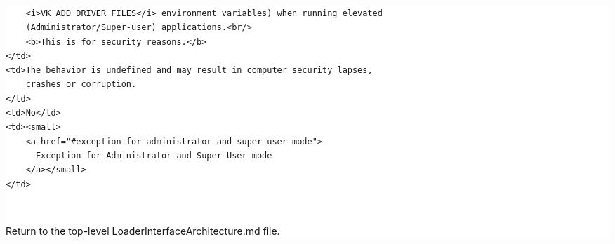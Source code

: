         <i>VK_ADD_DRIVER_FILES</i> environment variables) when running elevated
        (Administrator/Super-user) applications.<br/>
        <b>This is for security reasons.</b>
    </td>
    <td>The behavior is undefined and may result in computer security lapses,
        crashes or corruption.
    </td>
    <td>No</td>
    <td><small>
        <a href="#exception-for-administrator-and-super-user-mode">
          Exception for Administrator and Super-User mode
        </a></small>
    </td>
  </tr>
</table>

<br/>

[Return to the top-level LoaderInterfaceArchitecture.md file.](LoaderInterfaceArchitecture.md)
